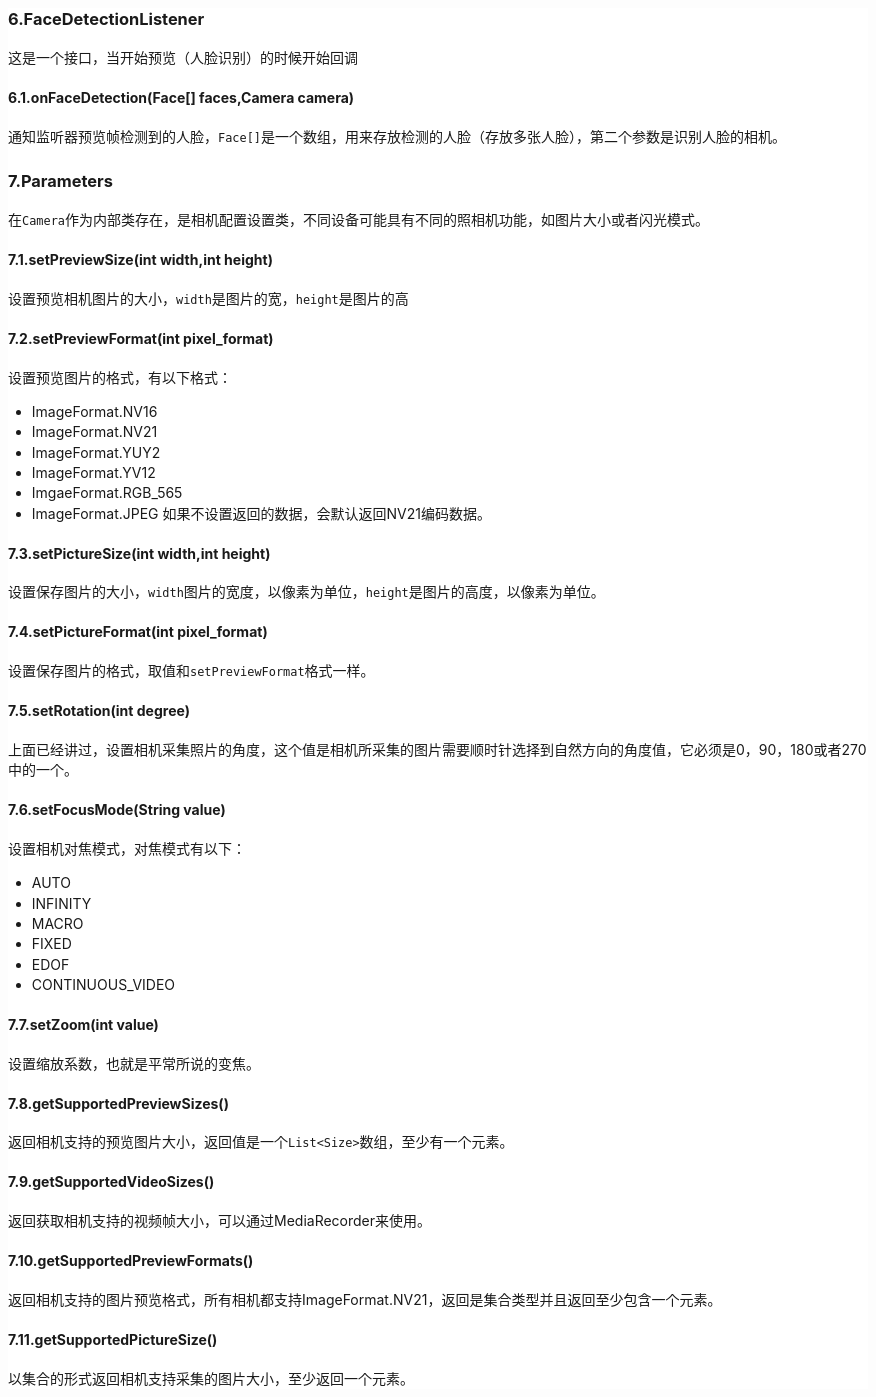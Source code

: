 ### 6.FaceDetectionListener
这是一个接口，当开始预览（人脸识别）的时候开始回调
#### 6.1.onFaceDetection(Face[] faces,Camera camera)
通知监听器预览帧检测到的人脸，`Face[]`是一个数组，用来存放检测的人脸（存放多张人脸），第二个参数是识别人脸的相机。

### 7.Parameters
在`Camera`作为内部类存在，是相机配置设置类，不同设备可能具有不同的照相机功能，如图片大小或者闪光模式。
#### 7.1.setPreviewSize(int width,int height)
设置预览相机图片的大小，`width`是图片的宽，`height`是图片的高
#### 7.2.setPreviewFormat(int pixel_format)
设置预览图片的格式，有以下格式：
* ImageFormat.NV16
* ImageFormat.NV21
* ImageFormat.YUY2
* ImageFormat.YV12
* ImgaeFormat.RGB_565
* ImageFormat.JPEG
如果不设置返回的数据，会默认返回NV21编码数据。

#### 7.3.setPictureSize(int width,int height)
设置保存图片的大小，`width`图片的宽度，以像素为单位，`height`是图片的高度，以像素为单位。

#### 7.4.setPictureFormat(int pixel_format)
设置保存图片的格式，取值和`setPreviewFormat`格式一样。

#### 7.5.setRotation(int degree)
上面已经讲过，设置相机采集照片的角度，这个值是相机所采集的图片需要顺时针选择到自然方向的角度值，它必须是0，90，180或者270中的一个。

#### 7.6.setFocusMode(String value)
设置相机对焦模式，对焦模式有以下：
* AUTO
* INFINITY
* MACRO
* FIXED
* EDOF
* CONTINUOUS_VIDEO

#### 7.7.setZoom(int value)
设置缩放系数，也就是平常所说的变焦。

#### 7.8.getSupportedPreviewSizes()
返回相机支持的预览图片大小，返回值是一个`List<Size>`数组，至少有一个元素。

#### 7.9.getSupportedVideoSizes()
返回获取相机支持的视频帧大小，可以通过MediaRecorder来使用。
#### 7.10.getSupportedPreviewFormats()
返回相机支持的图片预览格式，所有相机都支持ImageFormat.NV21，返回是集合类型并且返回至少包含一个元素。

#### 7.11.getSupportedPictureSize()
以集合的形式返回相机支持采集的图片大小，至少返回一个元素。
